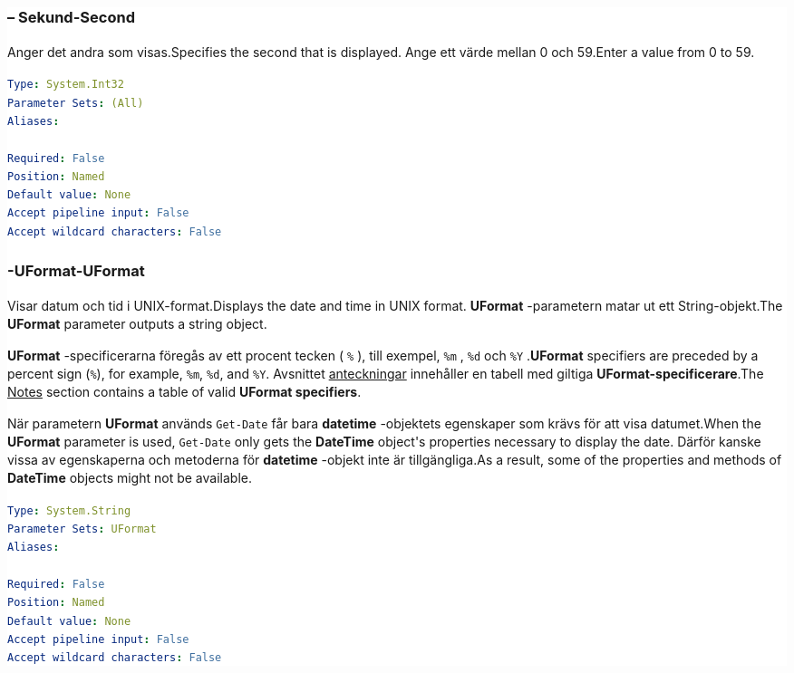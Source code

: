 ### <span data-ttu-id="2d4d7-234">– Sekund</span><span class="sxs-lookup"><span data-stu-id="2d4d7-234">-Second</span></span>

<span data-ttu-id="2d4d7-235">Anger det andra som visas.</span><span class="sxs-lookup"><span data-stu-id="2d4d7-235">Specifies the second that is displayed.</span></span> <span data-ttu-id="2d4d7-236">Ange ett värde mellan 0 och 59.</span><span class="sxs-lookup"><span data-stu-id="2d4d7-236">Enter a value from 0 to 59.</span></span>

```yaml
Type: System.Int32
Parameter Sets: (All)
Aliases:

Required: False
Position: Named
Default value: None
Accept pipeline input: False
Accept wildcard characters: False
```

### <span data-ttu-id="2d4d7-237">-UFormat</span><span class="sxs-lookup"><span data-stu-id="2d4d7-237">-UFormat</span></span>

<span data-ttu-id="2d4d7-238">Visar datum och tid i UNIX-format.</span><span class="sxs-lookup"><span data-stu-id="2d4d7-238">Displays the date and time in UNIX format.</span></span> <span data-ttu-id="2d4d7-239">**UFormat** -parametern matar ut ett String-objekt.</span><span class="sxs-lookup"><span data-stu-id="2d4d7-239">The **UFormat** parameter outputs a string object.</span></span>

<span data-ttu-id="2d4d7-240">**UFormat** -specificerarna föregås av ett procent tecken ( `%` ), till exempel, `%m` , `%d` och `%Y` .</span><span class="sxs-lookup"><span data-stu-id="2d4d7-240">**UFormat** specifiers are preceded by a percent sign (`%`), for example, `%m`, `%d`, and `%Y`.</span></span> <span data-ttu-id="2d4d7-241">Avsnittet [anteckningar](#notes) innehåller en tabell med giltiga **UFormat-specificerare**.</span><span class="sxs-lookup"><span data-stu-id="2d4d7-241">The [Notes](#notes) section contains a table of valid **UFormat specifiers**.</span></span>

<span data-ttu-id="2d4d7-242">När parametern **UFormat** används `Get-Date` får bara **datetime** -objektets egenskaper som krävs för att visa datumet.</span><span class="sxs-lookup"><span data-stu-id="2d4d7-242">When the **UFormat** parameter is used, `Get-Date` only gets the **DateTime** object's properties necessary to display the date.</span></span> <span data-ttu-id="2d4d7-243">Därför kanske vissa av egenskaperna och metoderna för **datetime** -objekt inte är tillgängliga.</span><span class="sxs-lookup"><span data-stu-id="2d4d7-243">As a result, some of the properties and methods of **DateTime** objects might not be available.</span></span>

```yaml
Type: System.String
Parameter Sets: UFormat
Aliases:

Required: False
Position: Named
Default value: None
Accept pipeline input: False
Accept wildcard characters: False
```
